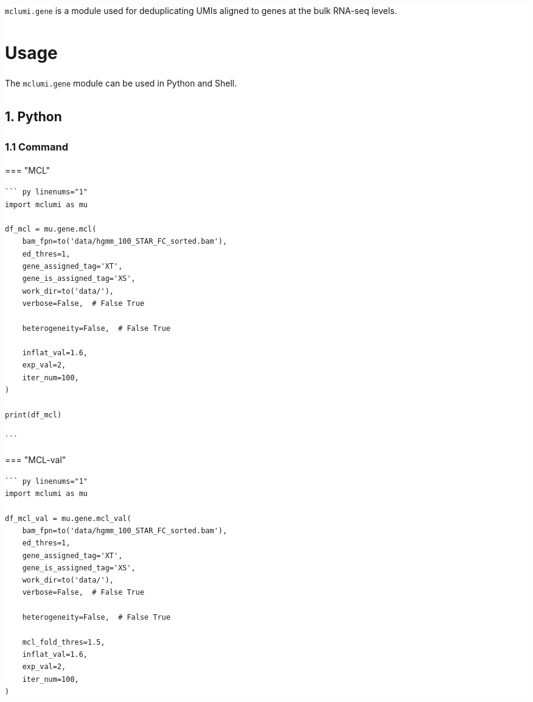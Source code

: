 `mclumi.gene` is a module used for deduplicating UMIs aligned to genes at the bulk RNA-seq levels.

# Usage

The `mclumi.gene` module can be used in Python and Shell.

## 1. Python

### 1.1 Command

=== "MCL"

    ``` py linenums="1"
    import mclumi as mu
    
    df_mcl = mu.gene.mcl(
        bam_fpn=to('data/hgmm_100_STAR_FC_sorted.bam'),
        ed_thres=1,
        gene_assigned_tag='XT',
        gene_is_assigned_tag='XS',
        work_dir=to('data/'),
        verbose=False,  # False True

        heterogeneity=False,  # False True

        inflat_val=1.6,
        exp_val=2,
        iter_num=100,
    )

    print(df_mcl)

    ```

=== "MCL-val"

    ``` py linenums="1"
    import mclumi as mu
    
    df_mcl_val = mu.gene.mcl_val(
        bam_fpn=to('data/hgmm_100_STAR_FC_sorted.bam'),
        ed_thres=1,
        gene_assigned_tag='XT',
        gene_is_assigned_tag='XS',
        work_dir=to('data/'),
        verbose=False,  # False True

        heterogeneity=False,  # False True

        mcl_fold_thres=1.5,
        inflat_val=1.6,
        exp_val=2,
        iter_num=100,
    )
